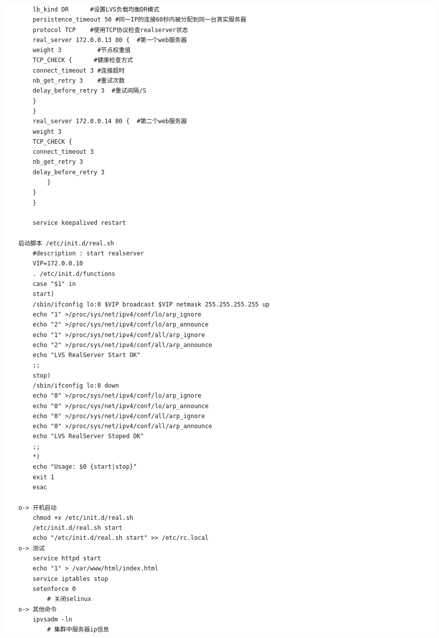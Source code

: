             lb_kind DR      #设置LVS负载均衡DR模式
            persistence_timeout 50 #同一IP的连接60秒内被分配到同一台真实服务器
            protocol TCP    #使用TCP协议检查realserver状态
            real_server 172.0.0.13 80 {  #第一个web服务器
            weight 3          #节点权重值
            TCP_CHECK {      #健康检查方式
            connect_timeout 3 #连接超时
            nb_get_retry 3    #重试次数
            delay_before_retry 3  #重试间隔/S
            }
            }
            real_server 172.0.0.14 80 {  #第二个web服务器
            weight 3
            TCP_CHECK {
            connect_timeout 3
            nb_get_retry 3
            delay_before_retry 3
                }
            }
            }

            service keepalived restart

        启动脚本 /etc/init.d/real.sh
            #description : start realserver
            VIP=172.0.0.10
            . /etc/init.d/functions
            case "$1" in
            start)
            /sbin/ifconfig lo:0 $VIP broadcast $VIP netmask 255.255.255.255 up
            echo "1" >/proc/sys/net/ipv4/conf/lo/arp_ignore
            echo "2" >/proc/sys/net/ipv4/conf/lo/arp_announce
            echo "1" >/proc/sys/net/ipv4/conf/all/arp_ignore
            echo "2" >/proc/sys/net/ipv4/conf/all/arp_announce
            echo "LVS RealServer Start OK"
            ;;
            stop)
            /sbin/ifconfig lo:0 down
            echo "0" >/proc/sys/net/ipv4/conf/lo/arp_ignore
            echo "0" >/proc/sys/net/ipv4/conf/lo/arp_announce
            echo "0" >/proc/sys/net/ipv4/conf/all/arp_ignore
            echo "0" >/proc/sys/net/ipv4/conf/all/arp_announce
            echo "LVS RealServer Stoped OK"
            ;;
            *)
            echo "Usage: $0 {start|stop}"
            exit 1
            esac

        o-> 开机启动
            chmod +x /etc/init.d/real.sh
            /etc/init.d/real.sh start
            echo "/etc/init.d/real.sh start" >> /etc/rc.local
        o-> 测试
            service httpd start
            echo "1" > /var/www/html/index.html
            service iptables stop
            setenforce 0
                # 关闭selinux
        o-> 其他命令
            ipvsadm -ln
                # 集群中服务器ip信息